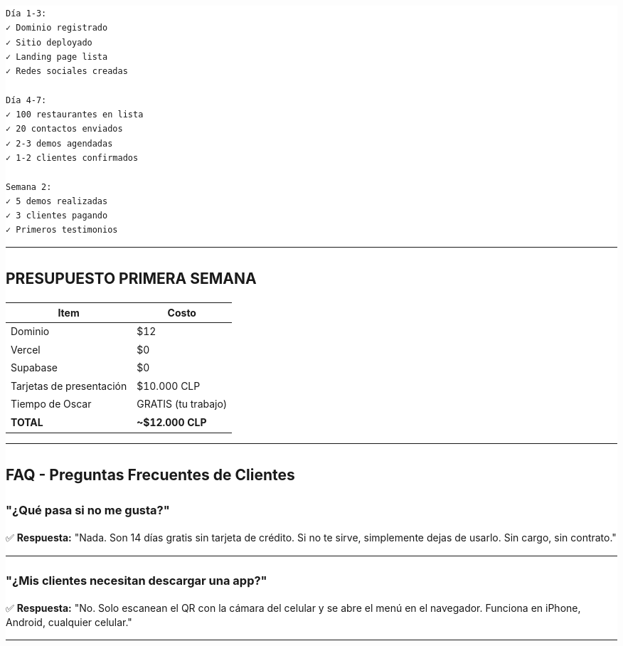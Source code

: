 ```
Día 1-3:
✓ Dominio registrado
✓ Sitio deployado
✓ Landing page lista
✓ Redes sociales creadas

Día 4-7:
✓ 100 restaurantes en lista
✓ 20 contactos enviados
✓ 2-3 demos agendadas
✓ 1-2 clientes confirmados

Semana 2:
✓ 5 demos realizadas
✓ 3 clientes pagando
✓ Primeros testimonios
```

---

## PRESUPUESTO PRIMERA SEMANA

| Item | Costo |
|------|-------|
| Dominio | $12 |
| Vercel | $0 |
| Supabase | $0 |
| Tarjetas de presentación | $10.000 CLP |
| Tiempo de Oscar | GRATIS (tu trabajo) |
| **TOTAL** | **~$12.000 CLP** |

---

## FAQ - Preguntas Frecuentes de Clientes

### "¿Qué pasa si no me gusta?"

✅ **Respuesta:**
"Nada. Son 14 días gratis sin tarjeta de crédito.
Si no te sirve, simplemente dejas de usarlo.
Sin cargo, sin contrato."

---

### "¿Mis clientes necesitan descargar una app?"

✅ **Respuesta:**
"No. Solo escanean el QR con la cámara del celular
y se abre el menú en el navegador.
Funciona en iPhone, Android, cualquier celular."

---